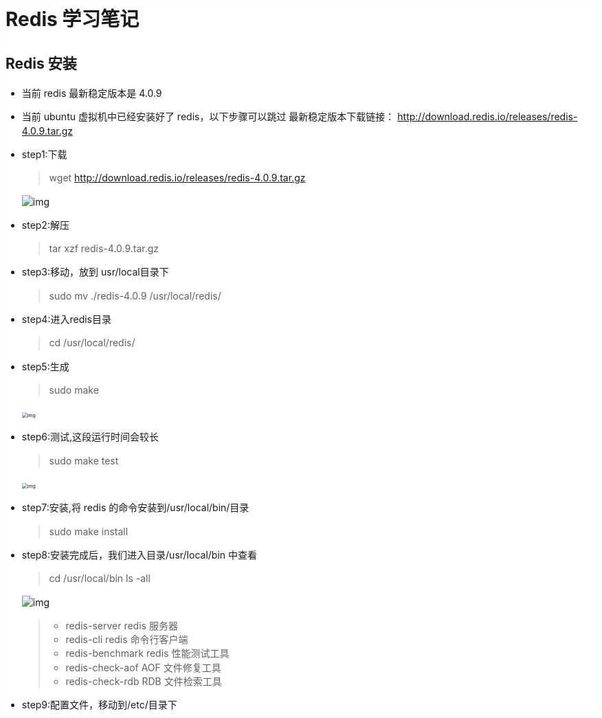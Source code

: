 # Redis 学习笔记

## Redis 安装

- 当前 redis 最新稳定版本是 4.0.9

- 当前 ubuntu 虚拟机中已经安装好了 redis，以下步骤可以跳过 最新稳定版本下载链接： http://download.redis.io/releases/redis-4.0.9.tar.gz

- step1:下载

  > wget http://download.redis.io/releases/redis-4.0.9.tar.gz

  ![img](https://oss.justin3go.com/blogs/%E4%B8%8B%E8%BD%BDredis.png)

- step2:解压

  > tar xzf redis-4.0.9.tar.gz

- step3:移动，放到 usr/local⽬录下

  > sudo mv ./redis-4.0.9 /usr/local/redis/

- step4:进⼊redis⽬录

  > cd /usr/local/redis/

- step5:生成

  > sudo make

  <img src="https://oss.justin3go.com/blogs/redismake.png" alt="img" style="zoom: 50%;" />

- step6:测试,这段运⾏时间会较⻓

  > sudo make test

  <img src="https://oss.justin3go.com/blogs/maketest.png" alt="img" style="zoom:50%;" />

- step7:安装,将 redis 的命令安装到/usr/local/bin/⽬录

  > sudo make install

- step8:安装完成后，我们进入目录/usr/local/bin 中查看

  > cd /usr/local/bin
  > ls -all

  ![img](https://oss.justin3go.com/blogs/p1_12.png)

  > - redis-server redis 服务器
  > - redis-cli redis 命令行客户端
  > - redis-benchmark redis 性能测试工具
  > - redis-check-aof AOF 文件修复工具
  > - redis-check-rdb RDB 文件检索工具

- step9:配置⽂件，移动到/etc/⽬录下
